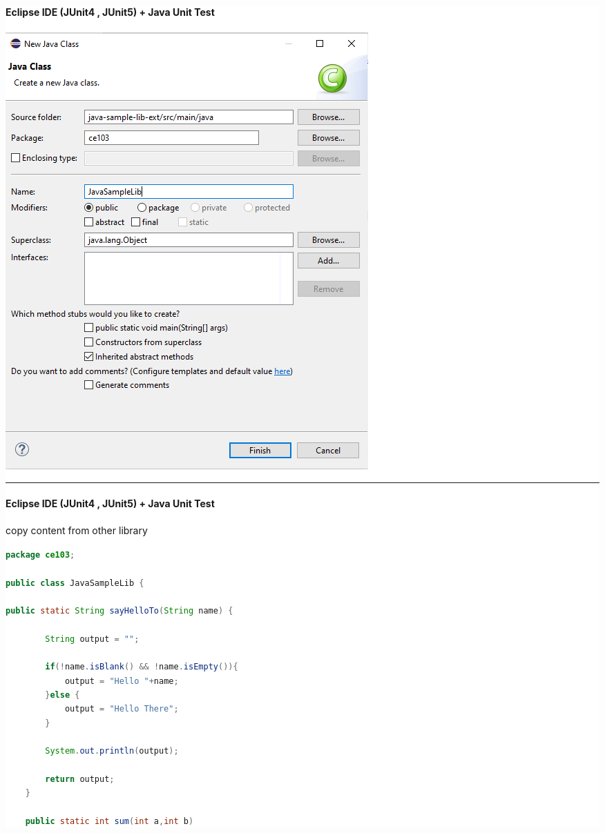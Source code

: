 #### Eclipse IDE (JUnit4 , JUnit5) + Java Unit Test

![height:500px](assets/2021-10-24-17-27-28-image.png)

---

<style scoped>section{ font-size: 25px; }</style>

#### Eclipse IDE (JUnit4 , JUnit5) + Java Unit Test

copy content from other library

```java
package ce103;

public class JavaSampleLib {

public static String sayHelloTo(String name) {

        String output = "";

        if(!name.isBlank() && !name.isEmpty()){
            output = "Hello "+name;
        }else {
            output = "Hello There";
        }

        System.out.println(output);

        return output;
    }

    public static int sum(int a,int b)
```
